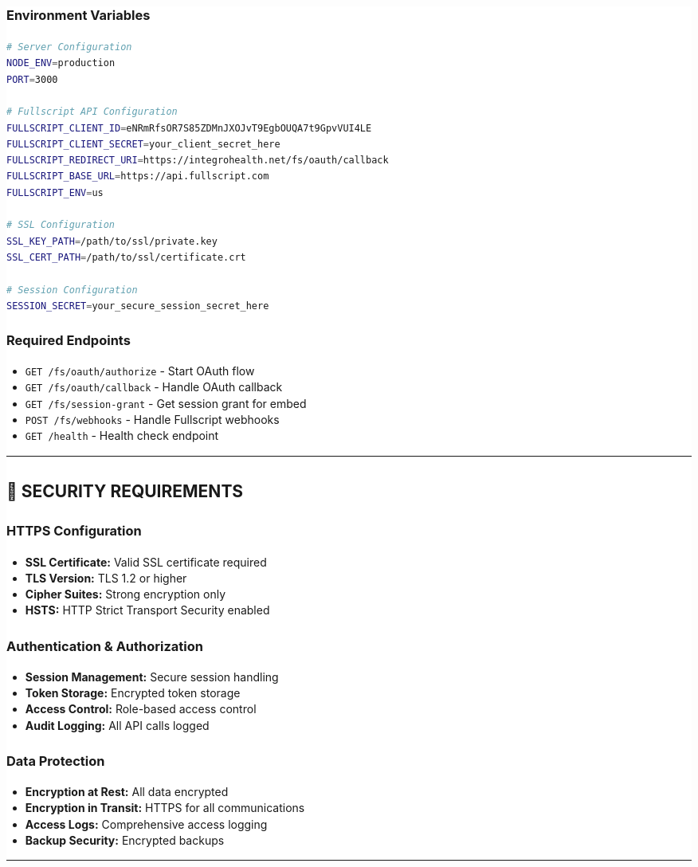 ### **Environment Variables**
```bash
# Server Configuration
NODE_ENV=production
PORT=3000

# Fullscript API Configuration
FULLSCRIPT_CLIENT_ID=eNRmRfsOR7S85ZDMnJXOJvT9EgbOUQA7t9GpvVUI4LE
FULLSCRIPT_CLIENT_SECRET=your_client_secret_here
FULLSCRIPT_REDIRECT_URI=https://integrohealth.net/fs/oauth/callback
FULLSCRIPT_BASE_URL=https://api.fullscript.com
FULLSCRIPT_ENV=us

# SSL Configuration
SSL_KEY_PATH=/path/to/ssl/private.key
SSL_CERT_PATH=/path/to/ssl/certificate.crt

# Session Configuration
SESSION_SECRET=your_secure_session_secret_here
```

### **Required Endpoints**
- `GET /fs/oauth/authorize` - Start OAuth flow
- `GET /fs/oauth/callback` - Handle OAuth callback
- `GET /fs/session-grant` - Get session grant for embed
- `POST /fs/webhooks` - Handle Fullscript webhooks
- `GET /health` - Health check endpoint

---

## 🔐 SECURITY REQUIREMENTS

### **HTTPS Configuration**
- **SSL Certificate:** Valid SSL certificate required
- **TLS Version:** TLS 1.2 or higher
- **Cipher Suites:** Strong encryption only
- **HSTS:** HTTP Strict Transport Security enabled

### **Authentication & Authorization**
- **Session Management:** Secure session handling
- **Token Storage:** Encrypted token storage
- **Access Control:** Role-based access control
- **Audit Logging:** All API calls logged

### **Data Protection**
- **Encryption at Rest:** All data encrypted
- **Encryption in Transit:** HTTPS for all communications
- **Access Logs:** Comprehensive access logging
- **Backup Security:** Encrypted backups

---